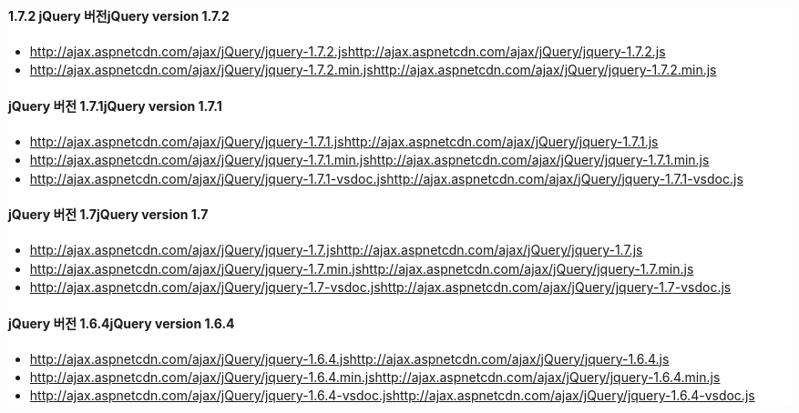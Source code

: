 #### <a name="jquery-version-172"></a><span data-ttu-id="d7ac2-371">1.7.2 jQuery 버전</span><span class="sxs-lookup"><span data-stu-id="d7ac2-371">jQuery version 1.7.2</span></span>

- <span data-ttu-id="d7ac2-372">http://ajax.aspnetcdn.com/ajax/jQuery/jquery-1.7.2.js</span><span class="sxs-lookup"><span data-stu-id="d7ac2-372">http://ajax.aspnetcdn.com/ajax/jQuery/jquery-1.7.2.js</span></span>
- <span data-ttu-id="d7ac2-373">http://ajax.aspnetcdn.com/ajax/jQuery/jquery-1.7.2.min.js</span><span class="sxs-lookup"><span data-stu-id="d7ac2-373">http://ajax.aspnetcdn.com/ajax/jQuery/jquery-1.7.2.min.js</span></span>

#### <a name="jquery-version-171"></a><span data-ttu-id="d7ac2-374">jQuery 버전 1.7.1</span><span class="sxs-lookup"><span data-stu-id="d7ac2-374">jQuery version 1.7.1</span></span>

- <span data-ttu-id="d7ac2-375">http://ajax.aspnetcdn.com/ajax/jQuery/jquery-1.7.1.js</span><span class="sxs-lookup"><span data-stu-id="d7ac2-375">http://ajax.aspnetcdn.com/ajax/jQuery/jquery-1.7.1.js</span></span>
- <span data-ttu-id="d7ac2-376">http://ajax.aspnetcdn.com/ajax/jQuery/jquery-1.7.1.min.js</span><span class="sxs-lookup"><span data-stu-id="d7ac2-376">http://ajax.aspnetcdn.com/ajax/jQuery/jquery-1.7.1.min.js</span></span>
- <span data-ttu-id="d7ac2-377">http://ajax.aspnetcdn.com/ajax/jQuery/jquery-1.7.1-vsdoc.js</span><span class="sxs-lookup"><span data-stu-id="d7ac2-377">http://ajax.aspnetcdn.com/ajax/jQuery/jquery-1.7.1-vsdoc.js</span></span>

#### <a name="jquery-version-17"></a><span data-ttu-id="d7ac2-378">jQuery 버전 1.7</span><span class="sxs-lookup"><span data-stu-id="d7ac2-378">jQuery version 1.7</span></span>

- <span data-ttu-id="d7ac2-379">http://ajax.aspnetcdn.com/ajax/jQuery/jquery-1.7.js</span><span class="sxs-lookup"><span data-stu-id="d7ac2-379">http://ajax.aspnetcdn.com/ajax/jQuery/jquery-1.7.js</span></span>
- <span data-ttu-id="d7ac2-380">http://ajax.aspnetcdn.com/ajax/jQuery/jquery-1.7.min.js</span><span class="sxs-lookup"><span data-stu-id="d7ac2-380">http://ajax.aspnetcdn.com/ajax/jQuery/jquery-1.7.min.js</span></span>
- <span data-ttu-id="d7ac2-381">http://ajax.aspnetcdn.com/ajax/jQuery/jquery-1.7-vsdoc.js</span><span class="sxs-lookup"><span data-stu-id="d7ac2-381">http://ajax.aspnetcdn.com/ajax/jQuery/jquery-1.7-vsdoc.js</span></span>

#### <a name="jquery-version-164"></a><span data-ttu-id="d7ac2-382">jQuery 버전 1.6.4</span><span class="sxs-lookup"><span data-stu-id="d7ac2-382">jQuery version 1.6.4</span></span>

- <span data-ttu-id="d7ac2-383">http://ajax.aspnetcdn.com/ajax/jQuery/jquery-1.6.4.js</span><span class="sxs-lookup"><span data-stu-id="d7ac2-383">http://ajax.aspnetcdn.com/ajax/jQuery/jquery-1.6.4.js</span></span>
- <span data-ttu-id="d7ac2-384">http://ajax.aspnetcdn.com/ajax/jQuery/jquery-1.6.4.min.js</span><span class="sxs-lookup"><span data-stu-id="d7ac2-384">http://ajax.aspnetcdn.com/ajax/jQuery/jquery-1.6.4.min.js</span></span>
- <span data-ttu-id="d7ac2-385">http://ajax.aspnetcdn.com/ajax/jQuery/jquery-1.6.4-vsdoc.js</span><span class="sxs-lookup"><span data-stu-id="d7ac2-385">http://ajax.aspnetcdn.com/ajax/jQuery/jquery-1.6.4-vsdoc.js</span></span>
